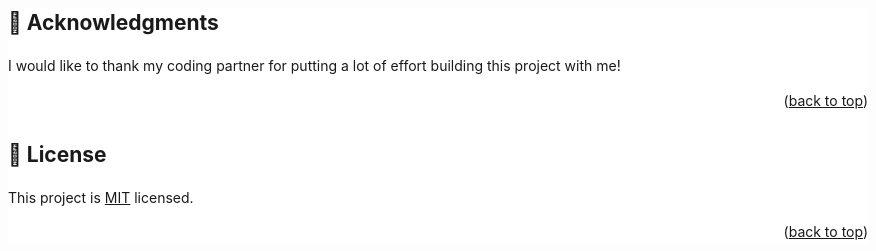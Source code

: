## 🙏 Acknowledgments <a name="acknowledgements"></a>

I would like to thank my coding partner for putting a lot of effort building this project with me!

<p align="right">(<a href="#readme-top">back to top</a>)</p>







## 📝 License <a name="license"></a>

This project is [MIT](./LICENSE) licensed.

<p align="right">(<a href="#readme-top">back to top</a>)</p>